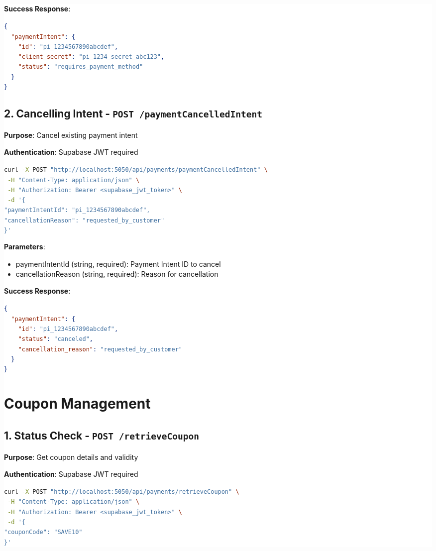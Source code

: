 **Success Response**:

```json
{
  "paymentIntent": {
    "id": "pi_1234567890abcdef",
    "client_secret": "pi_1234_secret_abc123",
    "status": "requires_payment_method"
  }
}
```

## 2. Cancelling Intent - `POST /paymentCancelledIntent`

**Purpose**: Cancel existing payment intent

**Authentication**: Supabase JWT required

```bash
curl -X POST "http://localhost:5050/api/payments/paymentCancelledIntent" \
 -H "Content-Type: application/json" \
 -H "Authorization: Bearer <supabase_jwt_token>" \
 -d '{
"paymentIntentId": "pi_1234567890abcdef",
"cancellationReason": "requested_by_customer"
}'
```

**Parameters**:

- paymentIntentId (string, required): Payment Intent ID to cancel
- cancellationReason (string, required): Reason for cancellation

**Success Response**:

```json
{
  "paymentIntent": {
    "id": "pi_1234567890abcdef",
    "status": "canceled",
    "cancellation_reason": "requested_by_customer"
  }
}
```

# Coupon Management

## 1. Status Check - `POST /retrieveCoupon`

**Purpose**: Get coupon details and validity

**Authentication**: Supabase JWT required

```bash
curl -X POST "http://localhost:5050/api/payments/retrieveCoupon" \
 -H "Content-Type: application/json" \
 -H "Authorization: Bearer <supabase_jwt_token>" \
 -d '{
"couponCode": "SAVE10"
}'
```
